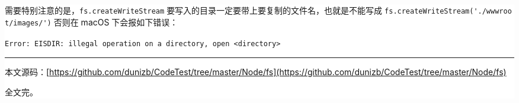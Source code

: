 需要特别注意的是，`fs.createWriteStream` 要写入的目录一定要带上要复制的文件名，也就是不能写成 `fs.createWriteStream('./wwwroot/images/')` 否则在 macOS 下会报如下错误：

```
Error: EISDIR: illegal operation on a directory, open <directory>
```

---

本文源码：[https://github.com/dunizb/CodeTest/tree/master/Node/fs](https://github.com/dunizb/CodeTest/tree/master/Node/fs)

全文完。
